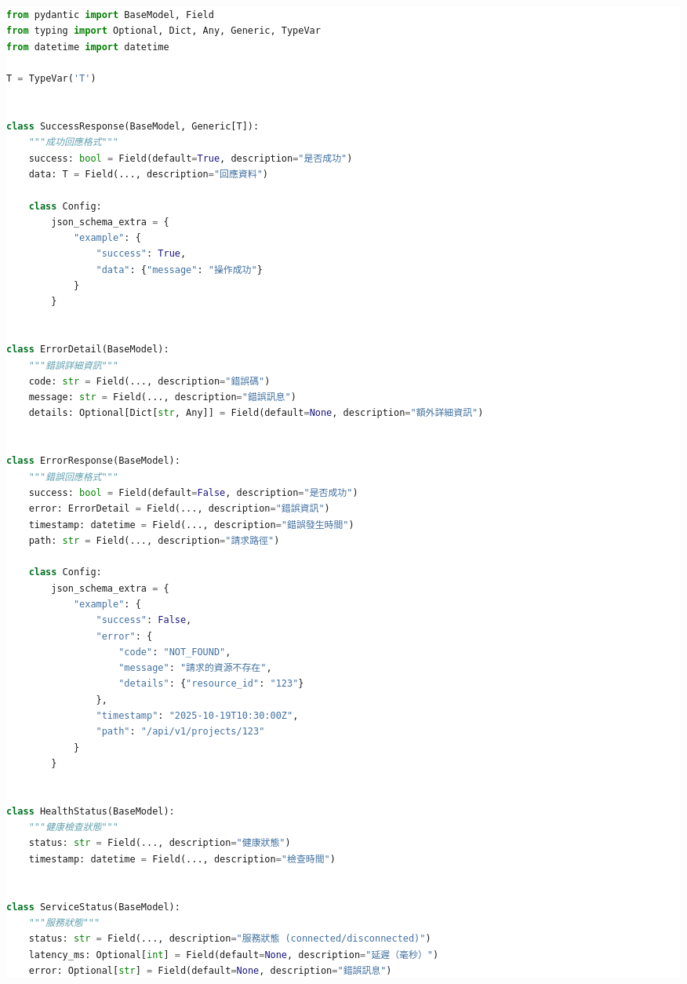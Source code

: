 ```python
from pydantic import BaseModel, Field
from typing import Optional, Dict, Any, Generic, TypeVar
from datetime import datetime

T = TypeVar('T')


class SuccessResponse(BaseModel, Generic[T]):
    """成功回應格式"""
    success: bool = Field(default=True, description="是否成功")
    data: T = Field(..., description="回應資料")

    class Config:
        json_schema_extra = {
            "example": {
                "success": True,
                "data": {"message": "操作成功"}
            }
        }


class ErrorDetail(BaseModel):
    """錯誤詳細資訊"""
    code: str = Field(..., description="錯誤碼")
    message: str = Field(..., description="錯誤訊息")
    details: Optional[Dict[str, Any]] = Field(default=None, description="額外詳細資訊")


class ErrorResponse(BaseModel):
    """錯誤回應格式"""
    success: bool = Field(default=False, description="是否成功")
    error: ErrorDetail = Field(..., description="錯誤資訊")
    timestamp: datetime = Field(..., description="錯誤發生時間")
    path: str = Field(..., description="請求路徑")

    class Config:
        json_schema_extra = {
            "example": {
                "success": False,
                "error": {
                    "code": "NOT_FOUND",
                    "message": "請求的資源不存在",
                    "details": {"resource_id": "123"}
                },
                "timestamp": "2025-10-19T10:30:00Z",
                "path": "/api/v1/projects/123"
            }
        }


class HealthStatus(BaseModel):
    """健康檢查狀態"""
    status: str = Field(..., description="健康狀態")
    timestamp: datetime = Field(..., description="檢查時間")


class ServiceStatus(BaseModel):
    """服務狀態"""
    status: str = Field(..., description="服務狀態 (connected/disconnected)")
    latency_ms: Optional[int] = Field(default=None, description="延遲（毫秒）")
    error: Optional[str] = Field(default=None, description="錯誤訊息")


```